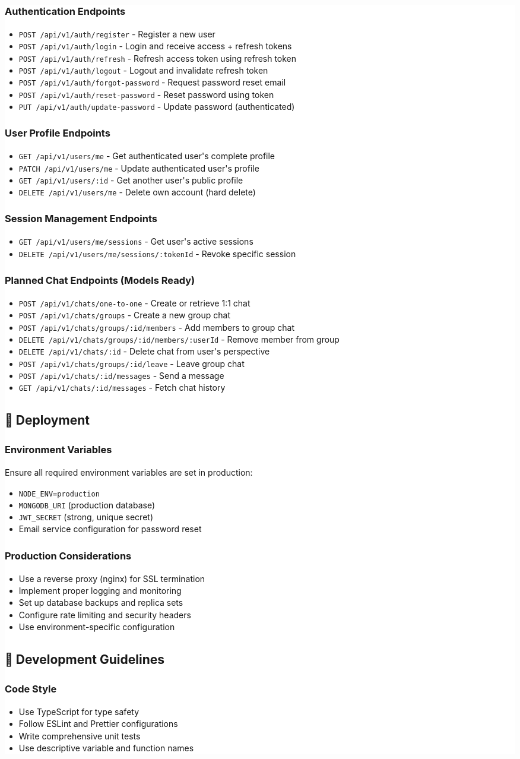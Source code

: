 ### Authentication Endpoints
- `POST /api/v1/auth/register` - Register a new user
- `POST /api/v1/auth/login` - Login and receive access + refresh tokens
- `POST /api/v1/auth/refresh` - Refresh access token using refresh token
- `POST /api/v1/auth/logout` - Logout and invalidate refresh token
- `POST /api/v1/auth/forgot-password` - Request password reset email
- `POST /api/v1/auth/reset-password` - Reset password using token
- `PUT /api/v1/auth/update-password` - Update password (authenticated)

### User Profile Endpoints
- `GET /api/v1/users/me` - Get authenticated user's complete profile
- `PATCH /api/v1/users/me` - Update authenticated user's profile
- `GET /api/v1/users/:id` - Get another user's public profile
- `DELETE /api/v1/users/me` - Delete own account (hard delete)

### Session Management Endpoints
- `GET /api/v1/users/me/sessions` - Get user's active sessions
- `DELETE /api/v1/users/me/sessions/:tokenId` - Revoke specific session

### Planned Chat Endpoints (Models Ready)
- `POST /api/v1/chats/one-to-one` - Create or retrieve 1:1 chat
- `POST /api/v1/chats/groups` - Create a new group chat
- `POST /api/v1/chats/groups/:id/members` - Add members to group chat
- `DELETE /api/v1/chats/groups/:id/members/:userId` - Remove member from group
- `DELETE /api/v1/chats/:id` - Delete chat from user's perspective
- `POST /api/v1/chats/groups/:id/leave` - Leave group chat
- `POST /api/v1/chats/:id/messages` - Send a message
- `GET /api/v1/chats/:id/messages` - Fetch chat history

## 🚀 Deployment

### Environment Variables
Ensure all required environment variables are set in production:
- `NODE_ENV=production`
- `MONGODB_URI` (production database)
- `JWT_SECRET` (strong, unique secret)
- Email service configuration for password reset

### Production Considerations
- Use a reverse proxy (nginx) for SSL termination
- Implement proper logging and monitoring
- Set up database backups and replica sets
- Configure rate limiting and security headers
- Use environment-specific configuration

## 📝 Development Guidelines

### Code Style
- Use TypeScript for type safety
- Follow ESLint and Prettier configurations
- Write comprehensive unit tests
- Use descriptive variable and function names
